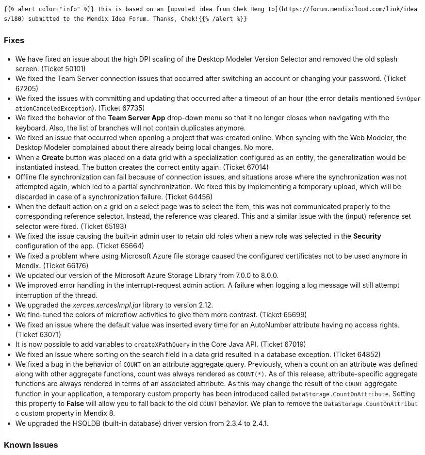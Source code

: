     {{% alert color="info" %}} This is based on an [upvoted idea from Chek Heng To](https://forum.mendixcloud.com/link/ideas/180) submitted to the Mendix Idea Forum. Thanks, Chek!{{% /alert %}}

### Fixes

* We have fixed an issue about the high DPI scaling of the Desktop Modeler Version Selector and removed the old splash screen. (Ticket 50101)
* We fixed the Team Server connection issues that occurred after switching an account or changing your password. (Ticket 67205)
* <a id="67735"></a>We fixed the issues with committing and updating that occurred after a timeout of an hour (the error details mentioned `SvnOperationCanceledException`). (Ticket 67735)
* We fixed the behavior of the **Team Server App** drop-down menu so that it no longer closes when navigating with the keyboard. Also, the list of branches will not contain duplicates anymore.
* We fixed an issue that occurred when opening a project that was created online. When syncing with the Web Modeler, the Desktop Modeler complained about there already being local changes. No more.
* <a id="67014"></a>When a **Create** button was placed on a data grid with a specialization configured as an entity, the generalization would be instantiated instead. The button creates the correct entity again. (Ticket 67014)
* Offline file synchronization can fail because of connection issues, and situations arose where the synchronization was not attempted again, which led to a partial synchronization. We fixed this by implementing a temporary upload, which will be discarded in case of a synchronization failure. (Ticket 64456)
* When the default action on a grid on a select page was to select the item, this was not communicated properly to the corresponding reference selector. Instead, the reference was cleared. This and a similar issue with the (input) reference set selector were fixed. (Ticket 65193)
* We fixed the issue causing the built-in admin user to retain old roles when a new role was selected in the **Security** configuration of the app. (Ticket 65664)
* We fixed a problem where using Microsoft Azure file storage caused the configured certificates not to be used anymore in Mendix. (Ticket 66176)
* We updated our version of the Microsoft Azure Storage Library from 7.0.0 to 8.0.0.
* We improved error handling in the interrupt-request admin action. A failure when logging a log message will still attempt interruption of the thread.
* We upgraded the *xerces.xercesImpl.jar* library to version 2.12.
* We fine-tuned the colors of microflow activities to give them more contrast. (Ticket 65699)
* <a id="63071"></a>We fixed an issue where the default value was inserted every time for an AutoNumber attribute having no access rights. (Ticket 63071)
* <a id="67019"></a>It is now possible to add variables to `createXPathQuery` in the Core Java API. (Ticket 67019)
* We fixed an issue where sorting on the search field in a data grid resulted in a database exception. (Ticket 64852)
* We fixed a bug in the behavior of `COUNT` on an attribute aggregate query. Previously, when a count on an attribute was defined along with other aggregate functions, count was always rendered as `COUNT(*)`. As of this release, attribute-specific aggregate functions are always rendered in terms of an associated attribute. As this may change the result of the `COUNT` aggregate function in your application, a temporary custom property has been introduced called `DataStorage.CountOnAttribute`. Setting this property to **False** will allow you to fall back to the old `COUNT` behavior. We plan to remove the `DataStorage.CountOnAttribute` custom property in Mendix 8.
* We upgraded the HSQLDB (built-in database) driver version from 2.3.4 to 2.4.1.

### Known Issues
